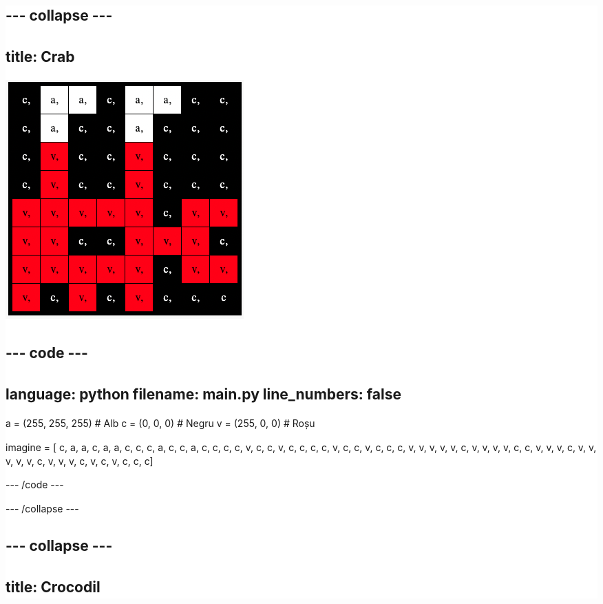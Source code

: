 --- collapse ---
---
title: Crab
---

![O grilă cu 8 x 8 pătrate care arată un crab.](images/crab.png)

--- code ---
---
language: python
filename: main.py
line_numbers: false
---
a = (255, 255, 255) # Alb
c = (0, 0, 0) # Negru
v = (255, 0, 0) # Roșu

imagine = [
  c, a, a, c, a, a, c, c,
  c, a, c, c, a, c, c, c,
  c, v, c, c, v, c, c, c,
  c, v, c, c, v, c, c, c,
  v, v, v, v, v, c, v, v,
  v, v, c, c, v, v, v, c,
  v, v, v, v, v, c, v, v,
  v, c, v, c, v, c, c, c]

--- /code ---

--- /collapse ---


--- collapse ---
---
title: Crocodil
---
